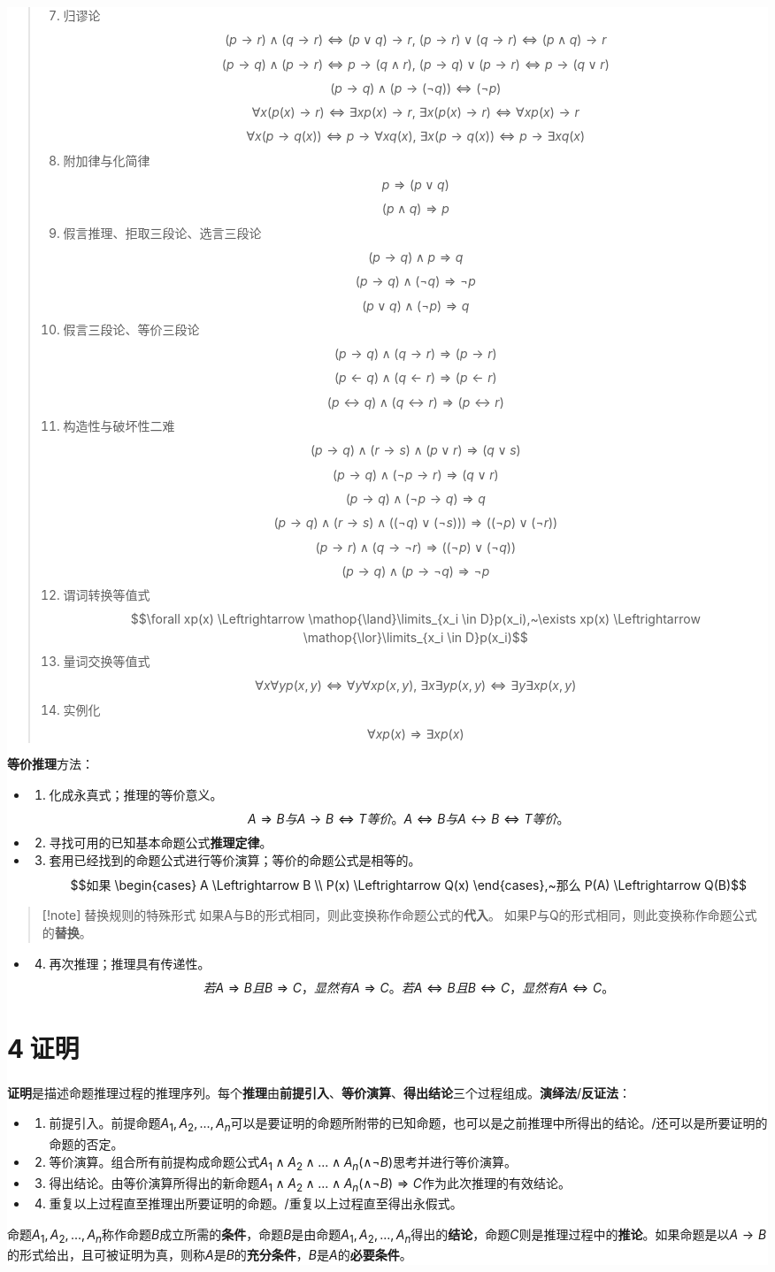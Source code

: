 > 7. 归谬论$$(p \rightarrow r) \land (q \rightarrow r) \Leftrightarrow (p \lor q) \rightarrow r,~(p \rightarrow r) \lor (q \rightarrow r) \Leftrightarrow (p \land q) \rightarrow r$$$$(p \rightarrow q) \land (p \rightarrow r) \Leftrightarrow p \rightarrow (q \land r),~(p \rightarrow q) \lor (p \rightarrow r) \Leftrightarrow p \rightarrow (q \lor r)$$$$(p \rightarrow q) \land (p \rightarrow (\neg q)) \Leftrightarrow (\neg p)$$$$\forall x(p(x) \rightarrow r) \Leftrightarrow \exists xp(x) \rightarrow r,~\exists x(p(x) \rightarrow r) \Leftrightarrow \forall xp(x) \rightarrow r$$$$\forall x(p \rightarrow q(x)) \Leftrightarrow p \rightarrow \forall xq(x),~\exists x(p \rightarrow q(x)) \Leftrightarrow p \rightarrow \exists xq(x)$$
> 8. 附加律与化简律$$p \Rightarrow (p \lor q)$$$$(p \land q) \Rightarrow p$$
> 9. 假言推理、拒取三段论、选言三段论$$(p \rightarrow q) \land p \Rightarrow q$$$$(p \rightarrow q) \land (\neg q) \Rightarrow \neg p$$$$(p \lor q) \land (\neg p) \Rightarrow q$$
> 10. 假言三段论、等价三段论$$(p \rightarrow q) \land (q \rightarrow r) \Rightarrow (p \rightarrow r)$$$$(p \leftarrow q) \land (q \leftarrow r) \Rightarrow (p \leftarrow r)$$$$(p \leftrightarrow q) \land (q \leftrightarrow r) \Rightarrow (p \leftrightarrow r)$$
> 11. 构造性与破坏性二难$$(p \rightarrow q) \land (r \rightarrow s) \land (p \lor r) \Rightarrow (q \lor s)$$$$(p \rightarrow q) \land (\neg p \rightarrow r) \Rightarrow (q \lor r)$$$$(p \rightarrow q) \land (\neg p \rightarrow q) \Rightarrow q$$$$(p \rightarrow q) \land (r \rightarrow s) \land ((\neg q) \lor (\neg s))) \Rightarrow ((\neg p) \lor (\neg r))$$$$(p \rightarrow r) \land (q \rightarrow \neg r) \Rightarrow ((\neg p) \lor (\neg q))$$$$(p \rightarrow q) \land (p \rightarrow \neg q) \Rightarrow \neg p$$
> 12. 谓词转换等值式$$\forall xp(x) \Leftrightarrow \mathop{\land}\limits_{x_i \in D}p(x_i),~\exists xp(x) \Leftrightarrow \mathop{\lor}\limits_{x_i \in D}p(x_i)$$
> 13. 量词交换等值式$$\forall x \forall y p(x,y) \Leftrightarrow \forall y \forall x p(x,y),~\exists x \exists y p(x,y) \Leftrightarrow \exists y \exists x p(x,y)$$
> 14. 实例化$$\forall xp(x) \Rightarrow \exists xp(x)$$

**等价推理**方法：
 - 1. 化成永真式；推理的等价意义。$$A \Rightarrow B与A \rightarrow B \Leftrightarrow T等价。A \Leftrightarrow B与A \leftrightarrow B \Leftrightarrow T等价。$$
 - 2. 寻找可用的已知基本命题公式**推理定律**。
 - 3. 套用已经找到的命题公式进行等价演算；等价的命题公式是相等的。$$如果 \begin{cases} A \Leftrightarrow B \\ P(x) \Leftrightarrow Q(x) \end{cases},~那么 P(A) \Leftrightarrow Q(B)$$

> [!note] 替换规则的特殊形式
> 如果A与B的形式相同，则此变换称作命题公式的**代入**。
> 如果P与Q的形式相同，则此变换称作命题公式的**替换**。

 - 4. 再次推理；推理具有传递性。$$若A \Rightarrow B且B \Rightarrow C，显然有A \Rightarrow C。若A \Leftrightarrow B且B \Leftrightarrow C，显然有A \Leftrightarrow C。$$

# 4 证明
**证明**是描述命题推理过程的推理序列。每个**推理**由**前提引入**、**等价演算**、**得出结论**三个过程组成。**演绎法**/**反证法**：
 - 1. 前提引入。前提命题$A_1,A_2,...,A_n$可以是要证明的命题所附带的已知命题，也可以是之前推理中所得出的结论。/还可以是所要证明的命题的否定。
 - 2. 等价演算。组合所有前提构成命题公式$A_1 \land A_2 \land ... \land A_n(\land \neg B)$思考并进行等价演算。
 - 3. 得出结论。由等价演算所得出的新命题$A_1 \land A_2 \land ... \land A_n (\land \neg B)\Rightarrow C$作为此次推理的有效结论。
 - 4. 重复以上过程直至推理出所要证明的命题。/重复以上过程直至得出永假式。

命题$A_1,A_2,...,A_n$称作命题$B$成立所需的**条件**，命题$B$是由命题$A_1,A_2,...,A_n$得出的**结论**，命题$C$则是推理过程中的**推论**。如果命题是以$A\rightarrow B$的形式给出，且可被证明为真，则称$A$是$B$的**充分条件**，$B$是$A$的**必要条件**。
